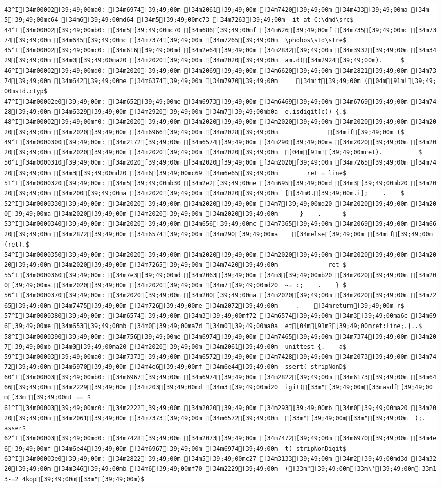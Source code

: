     43^I[34m00002[39;49;00ma0: [34m6974[39;49;00m [34m2061[39;49;00m [34m7420[39;49;00m [34m433[39;49;00ma [34m5[39;49;00mc64 [34m6[39;49;00md64 [34m5[39;49;00mc73 [34m7263[39;49;00m  it at C:\dmd\src$
    44^I[34m00002[39;49;00mb0: [34m5[39;49;00mc70 [34m686[39;49;00mf [34m626[39;49;00mf [34m735[39;49;00mc [34m7374[39;49;00m [34m645[39;49;00mc [34m7374[39;49;00m [34m7265[39;49;00m  \phobos\std\stre$
    45^I[34m00002[39;49;00mc0: [34m616[39;49;00md [34m2e64[39;49;00m [34m2832[39;49;00m [34m3932[39;49;00m [34m3429[39;49;00m [34m0[39;49;00ma20 [34m2020[39;49;00m [34m2020[39;49;00m  am.d([34m2924[39;49;00m).     $
    46^I[34m00002[39;49;00md0: [34m2020[39;49;00m [34m2069[39;49;00m [34m6620[39;49;00m [34m2821[39;49;00m [34m7374[39;49;00m [34m642[39;49;00me [34m6374[39;49;00m [34m7970[39;49;00m     [34mif[39;49;00m ([04m[91m![39;49;00mstd.ctyp$
    47^I[34m00002e0[39;49;00m: [34m652[39;49;00me [34m6973[39;49;00m [34m6469[39;49;00m [34m6769[39;49;00m [34m7428[39;49;00m [34m6329[39;49;00m [34m2920[39;49;00m [34m7[39;49;00mb0a  e.isdigit(c)) {.$
    48^I[34m00002[39;49;00mf0: [34m2020[39;49;00m [34m2020[39;49;00m [34m2020[39;49;00m [34m2020[39;49;00m [34m2020[39;49;00m [34m2020[39;49;00m [34m6966[39;49;00m [34m2028[39;49;00m              [34mif[39;49;00m ($
    49^I[34m0000300[39;49;00m: [34m2172[39;49;00m [34m6574[39;49;00m [34m290[39;49;00ma [34m2020[39;49;00m [34m2020[39;49;00m [34m2020[39;49;00m [34m2020[39;49;00m [34m2020[39;49;00m  [04m[91m![39;49;00mret).          $
    50^I[34m0000310[39;49;00m: [34m2020[39;49;00m [34m2020[39;49;00m [34m2020[39;49;00m [34m7265[39;49;00m [34m7420[39;49;00m [34m3[39;49;00md20 [34m6[39;49;00mc69 [34m6e65[39;49;00m        ret = line$
    51^I[34m0000320[39;49;00m: [34m5[39;49;00mb30 [34m2e2[39;49;00me [34m695[39;49;00md [34m3[39;49;00mb20 [34m2020[39;49;00m [34m200[39;49;00ma [34m2020[39;49;00m [34m2020[39;49;00m  [[34m0.[39;49;00m.i];    .    $
    52^I[34m0000330[39;49;00m: [34m2020[39;49;00m [34m2020[39;49;00m [34m7[39;49;00md20 [34m2020[39;49;00m [34m200[39;49;00ma [34m2020[39;49;00m [34m2020[39;49;00m [34m2020[39;49;00m      }    .      $
    53^I[34m0000340[39;49;00m: [34m2020[39;49;00m [34m656[39;49;00mc [34m7365[39;49;00m [34m2069[39;49;00m [34m6620[39;49;00m [34m2872[39;49;00m [34m6574[39;49;00m [34m290[39;49;00ma    [34melse[39;49;00m [34mif[39;49;00m (ret).$
    54^I[34m0000350[39;49;00m: [34m2020[39;49;00m [34m2020[39;49;00m [34m2020[39;49;00m [34m2020[39;49;00m [34m2020[39;49;00m [34m2020[39;49;00m [34m7265[39;49;00m [34m7420[39;49;00m              ret $
    55^I[34m0000360[39;49;00m: [34m7e3[39;49;00md [34m2063[39;49;00m [34m3[39;49;00mb20 [34m2020[39;49;00m [34m200[39;49;00ma [34m2020[39;49;00m [34m2020[39;49;00m [34m7[39;49;00md20  ~= c;    .    } $
    56^I[34m0000370[39;49;00m: [34m2020[39;49;00m [34m200[39;49;00ma [34m2020[39;49;00m [34m2020[39;49;00m [34m7265[39;49;00m [34m7475[39;49;00m [34m726[39;49;00me [34m2072[39;49;00m     .    [34mreturn[39;49;00m r$
    57^I[34m0000380[39;49;00m: [34m6574[39;49;00m [34m3[39;49;00mf72 [34m6574[39;49;00m [34m3[39;49;00ma6c [34m696[39;49;00me [34m653[39;49;00mb [34m0[39;49;00ma7d [34m0[39;49;00ma0a  et[04m[91m?[39;49;00mret:line;.}..$
    58^I[34m0000390[39;49;00m: [34m756[39;49;00me [34m6974[39;49;00m [34m7465[39;49;00m [34m7374[39;49;00m [34m207[39;49;00mb [34m0[39;49;00ma20 [34m2020[39;49;00m [34m2061[39;49;00m  unittest {.    a$
    59^I[34m00003[39;49;00ma0: [34m7373[39;49;00m [34m6572[39;49;00m [34m7428[39;49;00m [34m2073[39;49;00m [34m7472[39;49;00m [34m6970[39;49;00m [34m4e6[39;49;00mf [34m6e44[39;49;00m  ssert( stripNonD$
    60^I[34m00003[39;49;00mb0: [34m6967[39;49;00m [34m6974[39;49;00m [34m2822[39;49;00m [34m6173[39;49;00m [34m6466[39;49;00m [34m2229[39;49;00m [34m203[39;49;00md [34m3[39;49;00md20  igit([33m"[39;49;00m[33masdf[39;49;00m[33m"[39;49;00m) == $
    61^I[34m00003[39;49;00mc0: [34m2222[39;49;00m [34m2020[39;49;00m [34m293[39;49;00mb [34m0[39;49;00ma20 [34m2020[39;49;00m [34m2061[39;49;00m [34m7373[39;49;00m [34m6572[39;49;00m  [33m"[39;49;00m[33m"[39;49;00m  );.    asser$
    62^I[34m00003[39;49;00md0: [34m7428[39;49;00m [34m2073[39;49;00m [34m7472[39;49;00m [34m6970[39;49;00m [34m4e6[39;49;00mf [34m6e44[39;49;00m [34m6967[39;49;00m [34m6974[39;49;00m  t( stripNonDigit$
    63^I[34m00003e0[39;49;00m: [34m2822[39;49;00m [34m5[39;49;00mc27 [34m3133[39;49;00m [34m2[39;49;00md3d [34m3220[39;49;00m [34m346[39;49;00mb [34m6[39;49;00mf70 [34m2229[39;49;00m  ([33m"[39;49;00m[33m\'[39;49;00m[33m13-=2 4kop[39;49;00m[33m"[39;49;00m)$